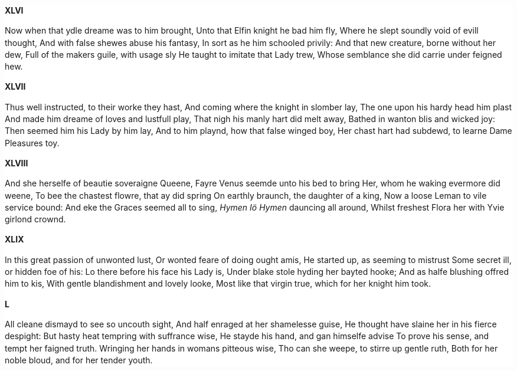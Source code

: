 
**XLVI**

Now when that ydle dreame was to him brought,
Unto that Elfin knight he bad him fly,
Where he slept soundly void of evill thought,
And with false shewes abuse his fantasy,
In sort as he him schooled privily:
And that new creature, borne without her dew,
Full of the makers guile, with usage sly
He taught to imitate that Lady trew,
Whose semblance she did carrie under feigned hew.


**XLVII**

Thus well instructed, to their worke they hast,
And coming where the knight in slomber lay,
The one upon his hardy head him plast
And made him dreame of loves and lustfull play,
That nigh his manly hart did melt away,
Bathed in wanton blis and wicked joy:
Then seemed him his Lady by him lay,
And to him playnd, how that false winged boy,
Her chast hart had subdewd, to learne Dame Pleasures toy.


**XLVIII**

And she herselfe of beautie soveraigne Queene,
Fayre Venus seemde unto his bed to bring
Her, whom he waking evermore did weene,
To bee the chastest flowre, that ay did spring
On earthly braunch, the daughter of a king,
Now a loose Leman to vile service bound:
And eke the Graces seemed all to sing,
_Hymen Iö Hymen_ dauncing all around,
Whilst freshest Flora her with Yvie girlond crownd.


**XLIX**

In this great passion of unwonted lust,
Or wonted feare of doing ought amis,
He started up, as seeming to mistrust
Some secret ill, or hidden foe of his:
Lo there before his face his Lady is,
Under blake stole hyding her bayted hooke;
And as halfe blushing offred him to kis,
With gentle blandishment and lovely looke,
Most like that virgin true, which for her knight him took.


**L**

All cleane dismayd to see so uncouth sight,
And half enraged at her shamelesse guise,
He thought have slaine her in his fierce despight:
But hasty heat tempring with suffrance wise,
He stayde his hand, and gan himselfe advise
To prove his sense, and tempt her faigned truth.
Wringing her hands in womans pitteous wise,
Tho can she weepe, to stirre up gentle ruth,
Both for her noble bloud, and for her tender youth.

